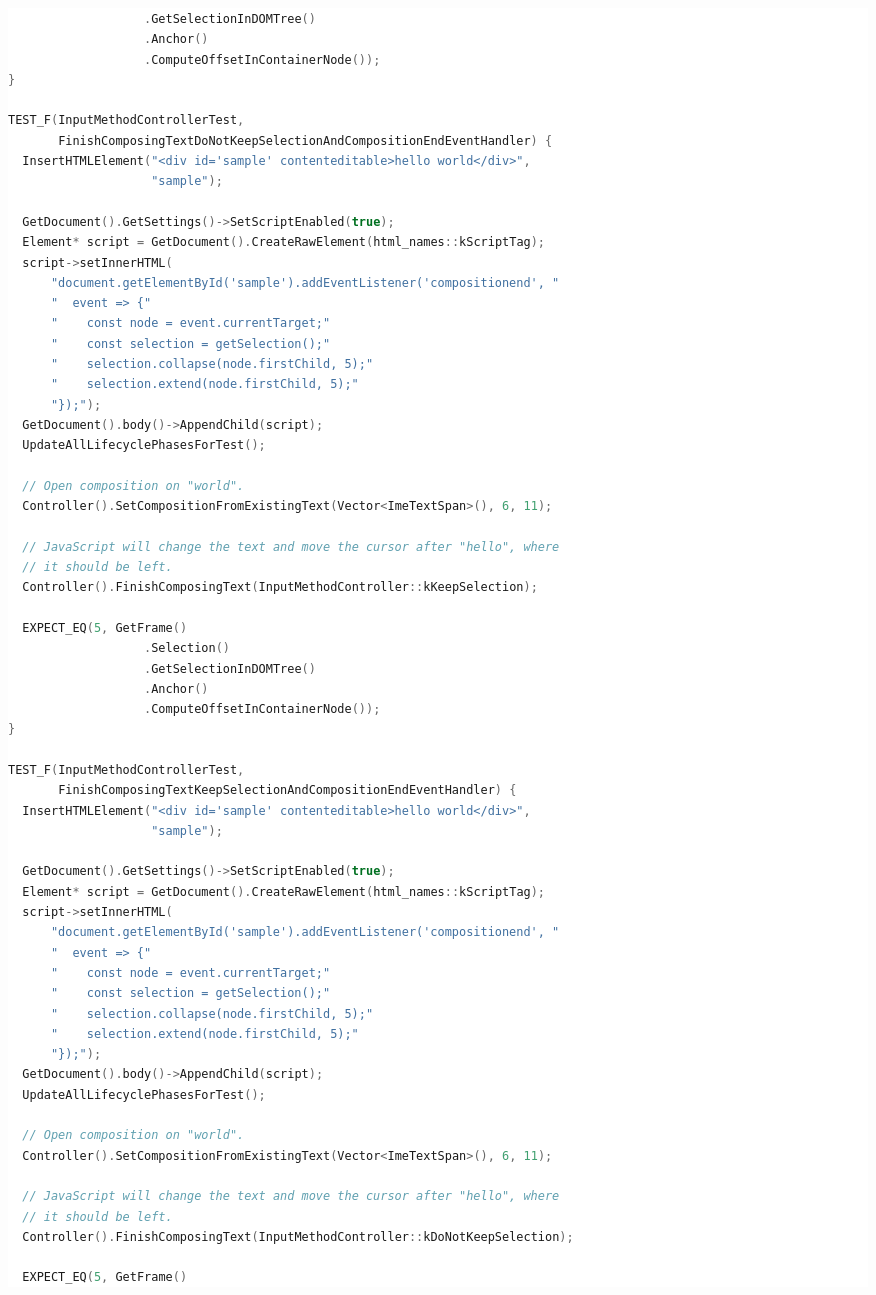 ```cpp
                   .GetSelectionInDOMTree()
                   .Anchor()
                   .ComputeOffsetInContainerNode());
}

TEST_F(InputMethodControllerTest,
       FinishComposingTextDoNotKeepSelectionAndCompositionEndEventHandler) {
  InsertHTMLElement("<div id='sample' contenteditable>hello world</div>",
                    "sample");

  GetDocument().GetSettings()->SetScriptEnabled(true);
  Element* script = GetDocument().CreateRawElement(html_names::kScriptTag);
  script->setInnerHTML(
      "document.getElementById('sample').addEventListener('compositionend', "
      "  event => {"
      "    const node = event.currentTarget;"
      "    const selection = getSelection();"
      "    selection.collapse(node.firstChild, 5);"
      "    selection.extend(node.firstChild, 5);"
      "});");
  GetDocument().body()->AppendChild(script);
  UpdateAllLifecyclePhasesForTest();

  // Open composition on "world".
  Controller().SetCompositionFromExistingText(Vector<ImeTextSpan>(), 6, 11);

  // JavaScript will change the text and move the cursor after "hello", where
  // it should be left.
  Controller().FinishComposingText(InputMethodController::kKeepSelection);

  EXPECT_EQ(5, GetFrame()
                   .Selection()
                   .GetSelectionInDOMTree()
                   .Anchor()
                   .ComputeOffsetInContainerNode());
}

TEST_F(InputMethodControllerTest,
       FinishComposingTextKeepSelectionAndCompositionEndEventHandler) {
  InsertHTMLElement("<div id='sample' contenteditable>hello world</div>",
                    "sample");

  GetDocument().GetSettings()->SetScriptEnabled(true);
  Element* script = GetDocument().CreateRawElement(html_names::kScriptTag);
  script->setInnerHTML(
      "document.getElementById('sample').addEventListener('compositionend', "
      "  event => {"
      "    const node = event.currentTarget;"
      "    const selection = getSelection();"
      "    selection.collapse(node.firstChild, 5);"
      "    selection.extend(node.firstChild, 5);"
      "});");
  GetDocument().body()->AppendChild(script);
  UpdateAllLifecyclePhasesForTest();

  // Open composition on "world".
  Controller().SetCompositionFromExistingText(Vector<ImeTextSpan>(), 6, 11);

  // JavaScript will change the text and move the cursor after "hello", where
  // it should be left.
  Controller().FinishComposingText(InputMethodController::kDoNotKeepSelection);

  EXPECT_EQ(5, GetFrame()
```